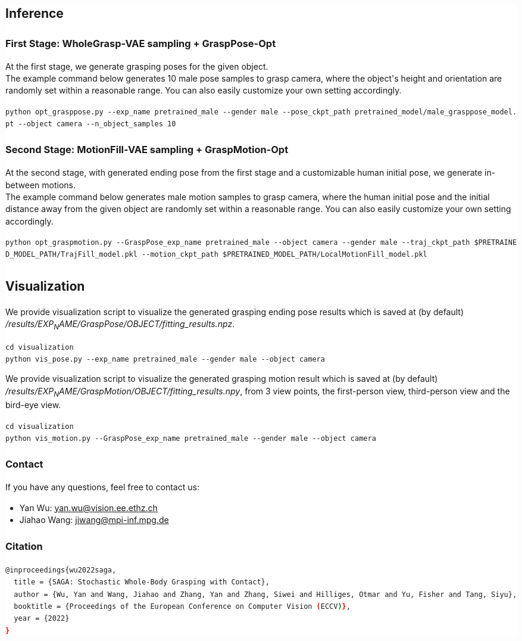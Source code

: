 ## Inference
### First Stage: WholeGrasp-VAE sampling + GraspPose-Opt
At the first stage, we generate grasping poses for the given object.  
The example command below generates 10 male pose samples to grasp camera, where the object's height and orientation are randomly set within a reasonable range. You can also easily customize your own setting accordingly.
```
python opt_grasppose.py --exp_name pretrained_male --gender male --pose_ckpt_path pretrained_model/male_grasppose_model.pt --object camera --n_object_samples 10
```
### Second Stage: MotionFill-VAE sampling + GraspMotion-Opt
At the second stage, with generated ending pose from the first stage and a customizable human initial pose, we generate in-between motions.  
The example command below generates male motion samples to grasp camera, where the human initial pose and the initial distance away from the given object are randomly set within a reasonable range. You can also easily customize your own setting accordingly.
```
python opt_graspmotion.py --GraspPose_exp_name pretrained_male --object camera --gender male --traj_ckpt_path $PRETRAINED_MODEL_PATH/TrajFill_model.pkl --motion_ckpt_path $PRETRAINED_MODEL_PATH/LocalMotionFill_model.pkl
```

## Visualization
We provide visualization script to visualize the generated grasping ending pose results which is saved at (by default) _/results/$EXP_NAME/GraspPose/$OBJECT/fitting_results.npz_.
```
cd visualization
python vis_pose.py --exp_name pretrained_male --gender male --object camera
```

We provide visualization script to visualize the generated grasping motion result which is saved at (by default) _/results/$EXP_NAME/GraspMotion/$OBJECT/fitting_results.npy_, from 3 view points, the first-person view, third-person view and the bird-eye view.
```
cd visualization
python vis_motion.py --GraspPose_exp_name pretrained_male --gender male --object camera
```

### Contact
If you have any questions, feel free to contact us:
- Yan Wu: yan.wu@vision.ee.ethz.ch
- Jiahao Wang: jiwang@mpi-inf.mpg.de
### Citation
```bash
@inproceedings{wu2022saga,
  title = {SAGA: Stochastic Whole-Body Grasping with Contact},
  author = {Wu, Yan and Wang, Jiahao and Zhang, Yan and Zhang, Siwei and Hilliges, Otmar and Yu, Fisher and Tang, Siyu},
  booktitle = {Proceedings of the European Conference on Computer Vision (ECCV)},
  year = {2022}
}
```
